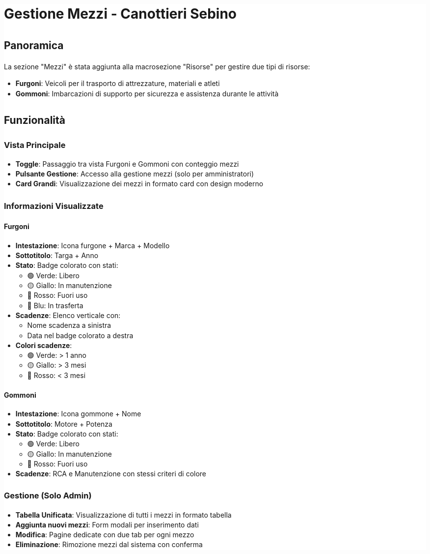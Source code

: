 # Gestione Mezzi - Canottieri Sebino

## Panoramica

La sezione "Mezzi" è stata aggiunta alla macrosezione "Risorse" per gestire due tipi di risorse:
- **Furgoni**: Veicoli per il trasporto di attrezzature, materiali e atleti
- **Gommoni**: Imbarcazioni di supporto per sicurezza e assistenza durante le attività

## Funzionalità

### Vista Principale
- **Toggle**: Passaggio tra vista Furgoni e Gommoni con conteggio mezzi
- **Pulsante Gestione**: Accesso alla gestione mezzi (solo per amministratori)
- **Card Grandi**: Visualizzazione dei mezzi in formato card con design moderno

### Informazioni Visualizzate

#### Furgoni
- **Intestazione**: Icona furgone + Marca + Modello
- **Sottotitolo**: Targa + Anno
- **Stato**: Badge colorato con stati:
  - 🟢 Verde: Libero
  - 🟡 Giallo: In manutenzione
  - 🔴 Rosso: Fuori uso
  - 🔵 Blu: In trasferta
- **Scadenze**: Elenco verticale con:
  - Nome scadenza a sinistra
  - Data nel badge colorato a destra
- **Colori scadenze**:
  - 🟢 Verde: > 1 anno
  - 🟡 Giallo: > 3 mesi
  - 🔴 Rosso: < 3 mesi

#### Gommoni
- **Intestazione**: Icona gommone + Nome
- **Sottotitolo**: Motore + Potenza
- **Stato**: Badge colorato con stati:
  - 🟢 Verde: Libero
  - 🟡 Giallo: In manutenzione
  - 🔴 Rosso: Fuori uso
- **Scadenze**: RCA e Manutenzione con stessi criteri di colore

### Gestione (Solo Admin)
- **Tabella Unificata**: Visualizzazione di tutti i mezzi in formato tabella
- **Aggiunta nuovi mezzi**: Form modali per inserimento dati
- **Modifica**: Pagine dedicate con due tab per ogni mezzo
- **Eliminazione**: Rimozione mezzi dal sistema con conferma
